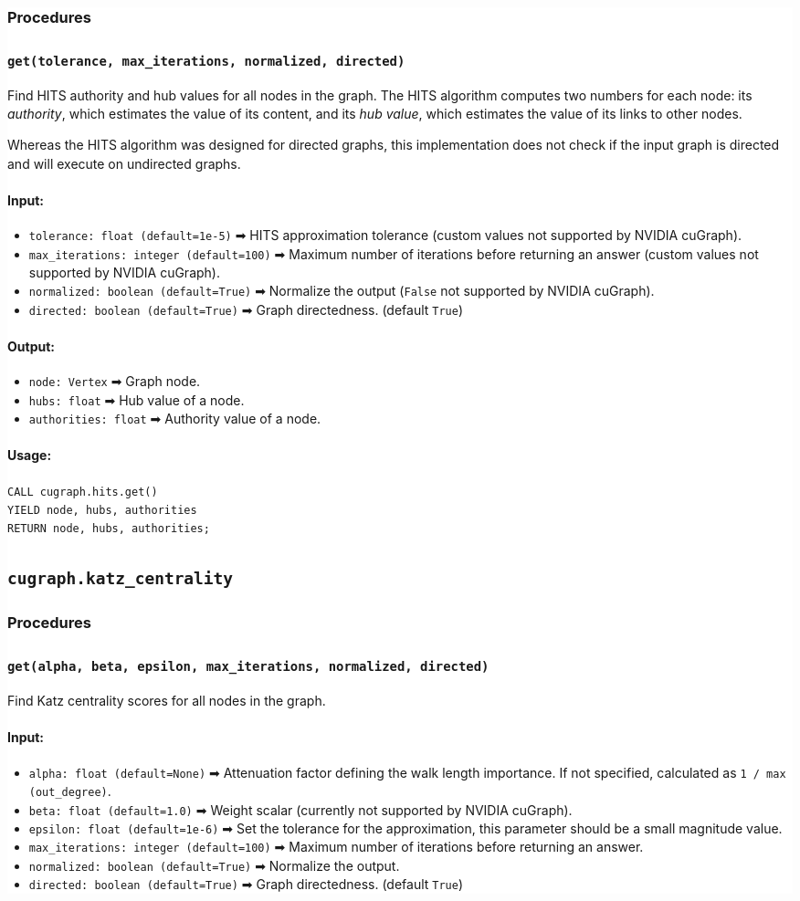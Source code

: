### Procedures

### `get(tolerance, max_iterations, normalized, directed)`

Find HITS authority and hub values for all nodes in the graph. The HITS
algorithm computes two numbers for each node: its _authority_, which estimates
the value of its content, and its _hub value_, which estimates the value of its
links to other nodes.

Whereas the HITS algorithm was designed for directed graphs, this implementation
does not check if the input graph is directed and will execute on undirected
graphs.

#### Input:

- `tolerance: float (default=1e-5)` ➡ HITS approximation tolerance (custom values not
  supported by NVIDIA cuGraph).
- `max_iterations: integer (default=100)` ➡ Maximum number of iterations before returning an
  answer (custom values not supported by NVIDIA cuGraph).
- `normalized: boolean (default=True)` ➡ Normalize the output (`False` not supported by
  NVIDIA cuGraph).
- `directed: boolean (default=True)` ➡ Graph directedness. (default `True`)

#### Output:

- `node: Vertex` ➡ Graph node.
- `hubs: float` ➡ Hub value of a node.
- `authorities: float` ➡ Authority value of a node.

#### Usage:

```cypher
CALL cugraph.hits.get()
YIELD node, hubs, authorities
RETURN node, hubs, authorities;
```

## `cugraph.katz_centrality`

### Procedures

### `get(alpha, beta, epsilon, max_iterations, normalized, directed)`

Find Katz centrality scores for all nodes in the graph.

#### Input:

- `alpha: float (default=None)` ➡ Attenuation factor defining the walk length importance.
  If not specified, calculated as `1 / max(out_degree)`.
- `beta: float (default=1.0)` ➡ Weight scalar (currently not supported by NVIDIA
  cuGraph).
- `epsilon: float (default=1e-6)` ➡ Set the tolerance for the approximation, this
  parameter should be a small magnitude value.
- `max_iterations: integer (default=100)` ➡ Maximum number of iterations before returning an
  answer.
- `normalized: boolean (default=True)` ➡ Normalize the output.
- `directed: boolean (default=True)` ➡ Graph directedness. (default `True`)

